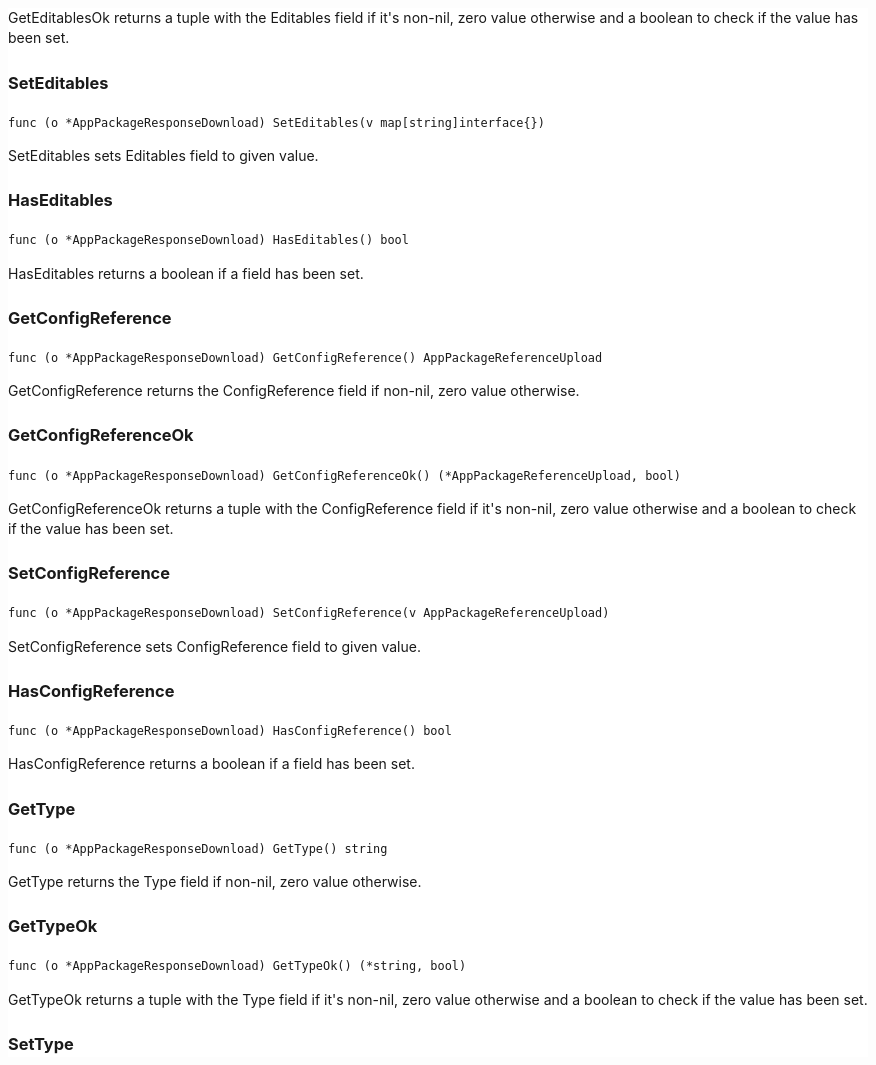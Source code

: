 GetEditablesOk returns a tuple with the Editables field if it's non-nil, zero value otherwise
and a boolean to check if the value has been set.

### SetEditables

`func (o *AppPackageResponseDownload) SetEditables(v map[string]interface{})`

SetEditables sets Editables field to given value.

### HasEditables

`func (o *AppPackageResponseDownload) HasEditables() bool`

HasEditables returns a boolean if a field has been set.

### GetConfigReference

`func (o *AppPackageResponseDownload) GetConfigReference() AppPackageReferenceUpload`

GetConfigReference returns the ConfigReference field if non-nil, zero value otherwise.

### GetConfigReferenceOk

`func (o *AppPackageResponseDownload) GetConfigReferenceOk() (*AppPackageReferenceUpload, bool)`

GetConfigReferenceOk returns a tuple with the ConfigReference field if it's non-nil, zero value otherwise
and a boolean to check if the value has been set.

### SetConfigReference

`func (o *AppPackageResponseDownload) SetConfigReference(v AppPackageReferenceUpload)`

SetConfigReference sets ConfigReference field to given value.

### HasConfigReference

`func (o *AppPackageResponseDownload) HasConfigReference() bool`

HasConfigReference returns a boolean if a field has been set.

### GetType

`func (o *AppPackageResponseDownload) GetType() string`

GetType returns the Type field if non-nil, zero value otherwise.

### GetTypeOk

`func (o *AppPackageResponseDownload) GetTypeOk() (*string, bool)`

GetTypeOk returns a tuple with the Type field if it's non-nil, zero value otherwise
and a boolean to check if the value has been set.

### SetType
